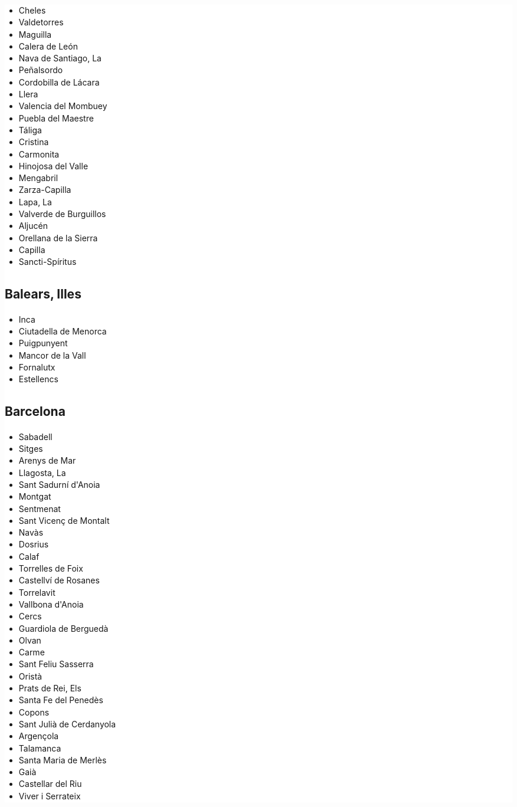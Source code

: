 - Cheles
- Valdetorres
- Maguilla
- Calera de León
- Nava de Santiago, La
- Peñalsordo
- Cordobilla de Lácara
- Llera
- Valencia del Mombuey
- Puebla del Maestre
- Táliga
- Cristina
- Carmonita
- Hinojosa del Valle
- Mengabril
- Zarza-Capilla
- Lapa, La
- Valverde de Burguillos
- Aljucén
- Orellana de la Sierra
- Capilla
- Sancti-Spíritus
## Balears, Illes
- Inca
- Ciutadella de Menorca
- Puigpunyent
- Mancor de la Vall
- Fornalutx
- Estellencs
## Barcelona
- Sabadell
- Sitges
- Arenys de Mar
- Llagosta, La
- Sant Sadurní d'Anoia
- Montgat
- Sentmenat
- Sant Vicenç de Montalt
- Navàs
- Dosrius
- Calaf
- Torrelles de Foix
- Castellví de Rosanes
- Torrelavit
- Vallbona d'Anoia
- Cercs
- Guardiola de Berguedà
- Olvan
- Carme
- Sant Feliu Sasserra
- Oristà
- Prats de Rei, Els
- Santa Fe del Penedès
- Copons
- Sant Julià de Cerdanyola
- Argençola
- Talamanca
- Santa Maria de Merlès
- Gaià
- Castellar del Riu
- Viver i Serrateix